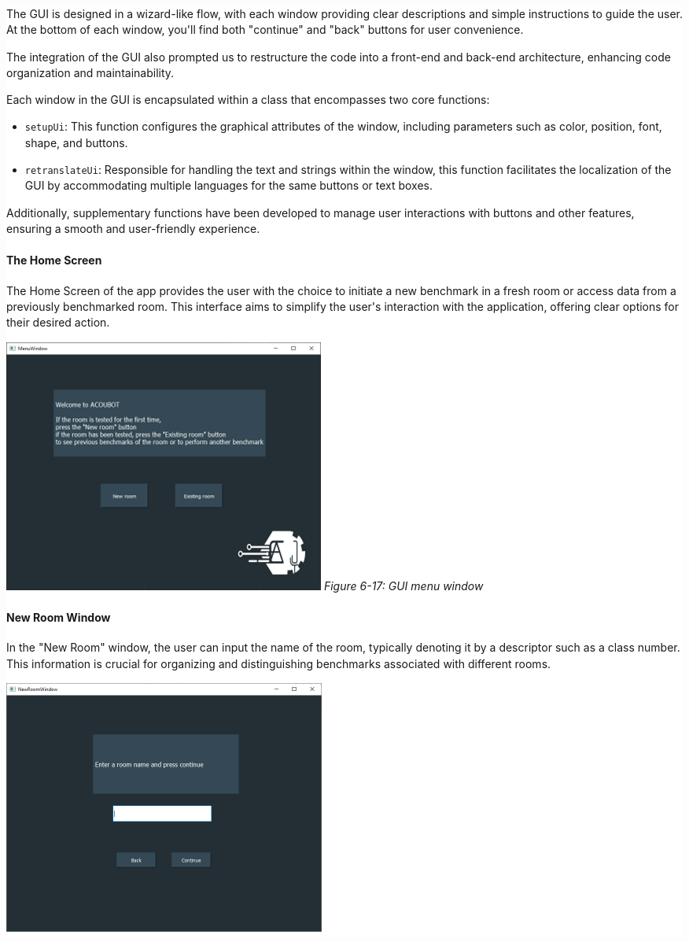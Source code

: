 The GUI is designed in a wizard-like flow, with each window providing clear descriptions and simple instructions to guide the user. At the bottom of each window, you'll find both "continue" and "back" buttons for user convenience.

The integration of the GUI also prompted us to restructure the code into a front-end and back-end architecture, enhancing code organization and maintainability.

Each window in the GUI is encapsulated within a class that encompasses two core functions:

* `setupUi`: This function configures the graphical attributes of the window, including parameters such as color, position, font, shape, and buttons.

* `retranslateUi`: Responsible for handling the text and strings within the window, this function facilitates the localization of the GUI by accommodating multiple languages for the same buttons or text boxes.

Additionally, supplementary functions have been developed to manage user interactions with buttons and other features, ensuring a smooth and user-friendly experience.

#### **The Home Screen**

The Home Screen of the app provides the user with the choice to initiate a new benchmark in a fresh room or access data from a previously benchmarked room. This interface aims to simplify the user's interaction with the application, offering clear options for their desired action.

![center-big](/docs/img/gui_menu_window.png)
*Figure 6-17: GUI menu window*

#### **New Room Window**

In the "New Room" window, the user can input the name of the room, typically denoting it by a descriptor such as a class number. This information is crucial for organizing and distinguishing benchmarks associated with different rooms.

![center-big](/docs/img/gui_room_window.png)